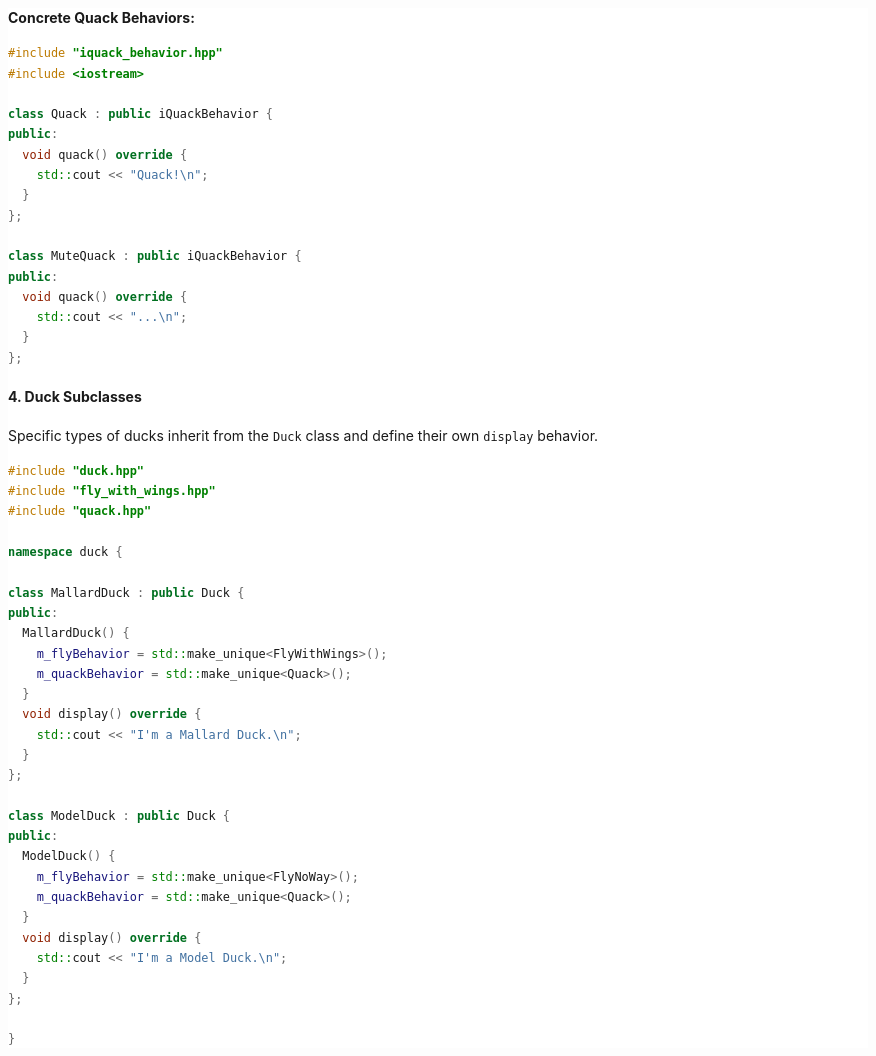**Concrete Quack Behaviors:**
```cpp
#include "iquack_behavior.hpp"
#include <iostream>

class Quack : public iQuackBehavior {
public:
  void quack() override {
    std::cout << "Quack!\n";
  }
};

class MuteQuack : public iQuackBehavior {
public:
  void quack() override {
    std::cout << "...\n";
  }
};
```

#### 4. **Duck Subclasses**

Specific types of ducks inherit from the `Duck` class and define their own `display` behavior.

```cpp
#include "duck.hpp"
#include "fly_with_wings.hpp"
#include "quack.hpp"

namespace duck {

class MallardDuck : public Duck {
public:
  MallardDuck() {
    m_flyBehavior = std::make_unique<FlyWithWings>();
    m_quackBehavior = std::make_unique<Quack>();
  }
  void display() override {
    std::cout << "I'm a Mallard Duck.\n";
  }
};

class ModelDuck : public Duck {
public:
  ModelDuck() {
    m_flyBehavior = std::make_unique<FlyNoWay>();
    m_quackBehavior = std::make_unique<Quack>();
  }
  void display() override {
    std::cout << "I'm a Model Duck.\n";
  }
};

}
```
